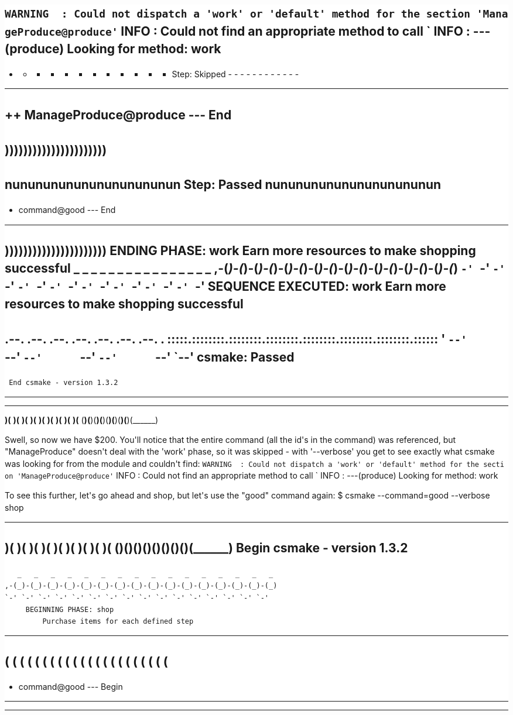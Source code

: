 ` WARNING  : Could not dispatch a 'work' or 'default' method for the section 'ManageProduce@produce'
` INFO     : Could not find an appropriate method to call
` INFO     : ---(produce) Looking for method: work
------------------------------------------------------------------
 - - - - - - - - - - - -   Step: Skipped   - - - - - - - - - - - -
------------------------------------------------------------------
++ ManageProduce@produce      ---  End
------------------------------------------------------------------
__)__)__)__)__)__)__)__)__)__)__)__)__)__)__)__)__)__)__)__)__)__)
------------------------------------------------------------------
 nununununununununununun   Step: Passed   nununununununununununun
------------------------------------------------------------------
+ command@good      ---  End
------------------------------------------------------------------
__)__)__)__)__)__)__)__)__)__)__)__)__)__)__)__)__)__)__)__)__)__)
         ENDING PHASE: work
             Earn more resources to make shopping successful
       _   _   _   _   _   _   _   _   _   _   _   _   _   _   _   _
    ,-(_)-(_)-(_)-(_)-(_)-(_)-(_)-(_)-(_)-(_)-(_)-(_)-(_)-(_)-(_)-(_)
    `-' `-' `-' `-' `-' `-' `-' `-' `-' `-' `-' `-' `-' `-' `-' `-'
   SEQUENCE EXECUTED: work
     Earn more resources to make shopping successful
------------------------------------------------------------------
  .--.      .--.      .--.      .--.      .--.      .--.      .--.      .
:::::.\::::::::.\::::::::.\::::::::.\::::::::.\::::::::.\::::::::.\::::::
'      `--'      `--'      `--'      `--'      `--'      `--'      `--'
     csmake: Passed
------------------------------------------------------------------
     End csmake - version 1.3.2
------------------------------------------------------------------
 ___  ______  ______  ______  ______  ______  ______  ______  ______  ___
  __)(__  __)(__  __)(__  __)(__  __)(__  __)(__  __)(__  __)(__  __)(__
 (______)(______)(______)(______)(______)(______)(______)(______)(______)

Swell, so now we have $200.  You'll notice that the entire command (all the id's in the command) was referenced, but "ManageProduce" doesn't deal with the 'work' phase, so it was skipped - with '--verbose' you get to see exactly what csmake was looking for from the module and couldn't find:
` WARNING  : Could not dispatch a 'work' or 'default' method for the section 'ManageProduce@produce'
` INFO     : Could not find an appropriate method to call
` INFO     : ---(produce) Looking for method: work

To see this further, let's go ahead and shop, but let's use the "good" command again:
$ csmake --command=good --verbose shop
 
 ___  ______  ______  ______  ______  ______  ______  ______  ______  ___
  __)(__  __)(__  __)(__  __)(__  __)(__  __)(__  __)(__  __)(__  __)(__
 (______)(______)(______)(______)(______)(______)(______)(______)(______)
     Begin csmake - version 1.3.2
------------------------------------------------------------------
       _   _   _   _   _   _   _   _   _   _   _   _   _   _   _   _
    ,-(_)-(_)-(_)-(_)-(_)-(_)-(_)-(_)-(_)-(_)-(_)-(_)-(_)-(_)-(_)-(_)
    `-' `-' `-' `-' `-' `-' `-' `-' `-' `-' `-' `-' `-' `-' `-' `-'
         BEGINNING PHASE: shop
             Purchase items for each defined step
__________________________________________________________________
  (  (  (  (  (  (  (  (  (  (  (  (  (  (  (  (  (  (  (  (  (  (
------------------------------------------------------------------
+ command@good      ---  Begin
------------------------------------------------------------------
__________________________________________________________________